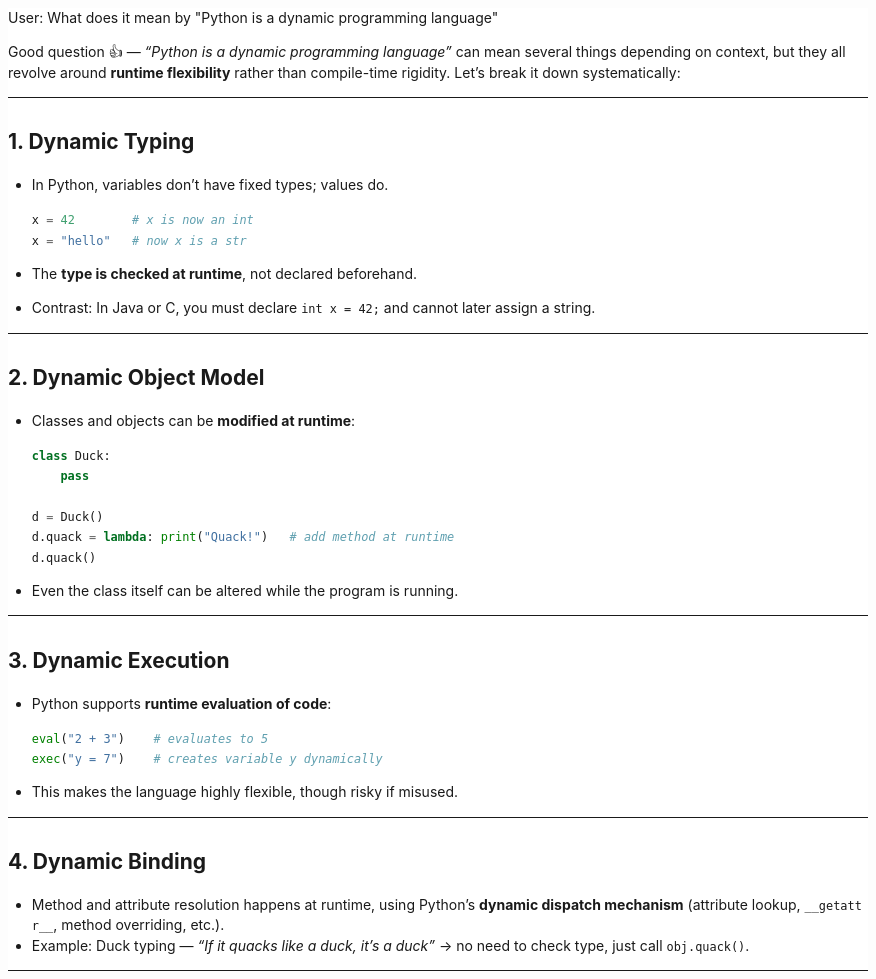 User: What does it mean by "Python is a dynamic programming language"

Good question 👍 — *“Python is a dynamic programming language”* can mean several things depending on context, but they all revolve around **runtime flexibility** rather than compile-time rigidity. Let’s break it down systematically:

---

## 1. **Dynamic Typing**

* In Python, variables don’t have fixed types; values do.

  ```python
  x = 42        # x is now an int
  x = "hello"   # now x is a str
  ```
* The **type is checked at runtime**, not declared beforehand.
* Contrast: In Java or C, you must declare `int x = 42;` and cannot later assign a string.

---

## 2. **Dynamic Object Model**

* Classes and objects can be **modified at runtime**:

  ```python
  class Duck:
      pass

  d = Duck()
  d.quack = lambda: print("Quack!")   # add method at runtime
  d.quack()
  ```
* Even the class itself can be altered while the program is running.

---

## 3. **Dynamic Execution**

* Python supports **runtime evaluation of code**:

  ```python
  eval("2 + 3")    # evaluates to 5
  exec("y = 7")    # creates variable y dynamically
  ```
* This makes the language highly flexible, though risky if misused.

---

## 4. **Dynamic Binding**

* Method and attribute resolution happens at runtime, using Python’s **dynamic dispatch mechanism** (attribute lookup, `__getattr__`, method overriding, etc.).
* Example: Duck typing — *“If it quacks like a duck, it’s a duck”* → no need to check type, just call `obj.quack()`.

---